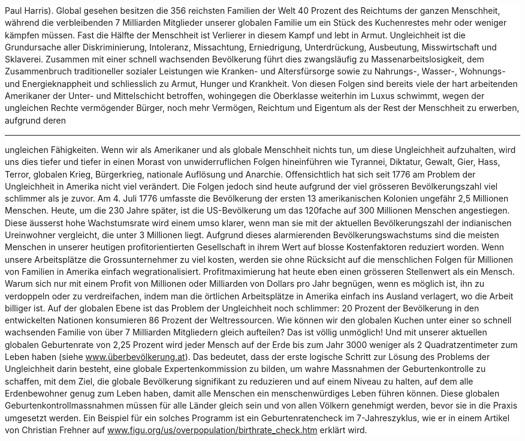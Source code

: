 Paul Harris). Global gesehen besitzen die 356 reichsten Familien der Welt 40 Prozent des Reichtums der
ganzen Menschheit, während die verbleibenden 7 Milliarden Mitglieder unserer globalen Familie um ein
Stück des Kuchenrestes mehr oder weniger kämpfen müssen. Fast die Hälfte der Menschheit ist Verlierer
in diesem Kampf und lebt in Armut. Ungleichheit ist die Grundursache aller Diskriminierung, Intoleranz,
Missachtung, Erniedrigung, Unterdrückung, Ausbeutung, Misswirtschaft und Sklaverei. Zusammen mit
einer schnell wachsenden Bevölkerung führt dies zwangsläufig zu Massenarbeitslosigkeit, dem Zusammenbruch traditioneller sozialer Leistungen wie Kranken- und Altersfürsorge sowie zu Nahrungs-,
Wasser-, Wohnungs- und Energieknappheit und schliesslich zu Armut, Hunger und Krankheit. Von diesen
Folgen sind bereits viele der hart arbeitenden Amerikaner der Unter- und Mittelschicht betroffen, wohingegen die Oberklasse weiterhin im Luxus schwimmt, wegen der ungleichen Rechte vermögender Bürger,
noch mehr Vermögen, Reichtum und Eigentum als der Rest der Menschheit zu erwerben, aufgrund deren


-----

ungleichen Fähigkeiten. Wenn wir als Amerikaner und als globale Menschheit nichts tun, um diese
Ungleichheit aufzuhalten, wird uns dies tiefer und tiefer in einen Morast von unwiderruflichen Folgen hineinführen wie Tyrannei, Diktatur, Gewalt, Gier, Hass, Terror, globalen Krieg, Bürgerkrieg, nationale
Auflösung und Anarchie.
Offensichtlich hat sich seit 1776 am Problem der Ungleichheit in Amerika nicht viel verändert. Die Folgen
jedoch sind heute aufgrund der viel grösseren Bevölkerungszahl viel schlimmer als je zuvor. Am 4. Juli
1776 umfasste die Bevölkerung der ersten 13 amerikanischen Kolonien ungefähr 2,5 Millionen Menschen.
Heute, um die 230 Jahre später, ist die US-Bevölkerung um das 120fache auf 300 Millionen Menschen
angestiegen. Diese äusserst hohe Wachstumsrate wird einem umso klarer, wenn man sie mit der aktuellen
Bevölkerungszahl der indianischen Ureinwohner vergleicht, die unter 3 Millionen liegt. Aufgrund dieses
alarmierenden Bevölkerungswachstums sind die meisten Menschen in unserer heutigen profitorientierten
Gesellschaft in ihrem Wert auf blosse Kostenfaktoren reduziert worden. Wenn unsere Arbeitsplätze die
Grossunternehmer zu viel kosten, werden sie ohne Rücksicht auf die menschlichen Folgen für Millionen
von Familien in Amerika einfach wegrationalisiert. Profitmaximierung hat heute eben einen grösseren
Stellenwert als ein Mensch. Warum sich nur mit einem Profit von Millionen oder Milliarden von Dollars
pro Jahr begnügen, wenn es möglich ist, ihn zu verdoppeln oder zu verdreifachen, indem man die örtlichen Arbeitsplätze in Amerika einfach ins Ausland verlagert, wo die Arbeit billiger ist. Auf der globalen
Ebene ist das Problem der Ungleichheit noch schlimmer: 20 Prozent der Bevölkerung in den entwickelten
Nationen konsumieren 86 Prozent der Weltressourcen. Wie können wir den globalen Kuchen unter einer
so schnell wachsenden Familie von über 7 Milliarden Mitgliedern gleich aufteilen? Das ist völlig unmöglich! Und mit unserer aktuellen globalen Geburtenrate von 2,25 Prozent wird jeder Mensch auf der Erde
bis zum Jahr 3000 weniger als 2 Quadratzentimeter zum Leben haben (siehe www.überbevölkerung.at).
Das bedeutet, dass der erste logische Schritt zur Lösung des Problems der Ungleichheit darin besteht, eine
globale Expertenkommission zu bilden, um wahre Massnahmen der Geburtenkontrolle zu schaffen, mit
dem Ziel, die globale Bevölkerung signifikant zu reduzieren und auf einem Niveau zu halten, auf dem
alle Erdenbewohner genug zum Leben haben, damit alle Menschen ein menschenwürdiges Leben führen
können. Diese globalen Geburtenkontrollmassnahmen müssen für alle Länder gleich sein und von allen
Völkern genehmigt werden, bevor sie in die Praxis umgesetzt werden. Ein Beispiel für ein solches Programm ist ein Geburtenratencheck im 7-Jahreszyklus, wie er in einem Artikel von Christian Frehner auf
www.figu.org/us/overpopulation/birthrate_check.htm erklärt wird.
